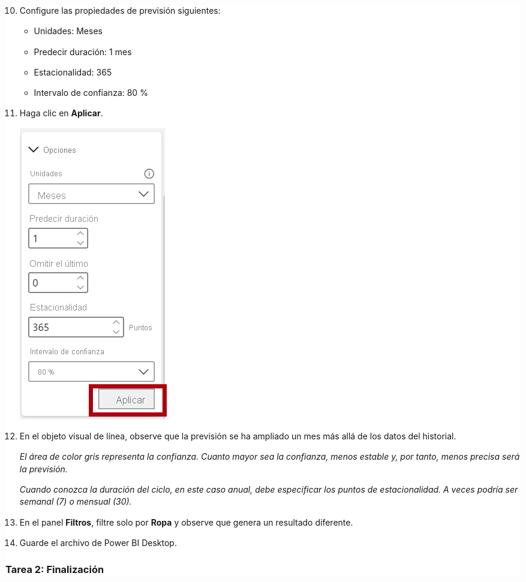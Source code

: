 10. Configure las propiedades de previsión siguientes:

    - Unidades: Meses

    - Predecir duración: 1 mes

    - Estacionalidad: 365
    
    - Intervalo de confianza: 80 %



11. Haga clic en **Aplicar**.

    ![Imagen 52](Linked_image_Files/10-perform-data-analysis-in-power-bi-desktop_image29.png)

12. En el objeto visual de línea, observe que la previsión se ha ampliado un mes más allá de los datos del historial.

    *El área de color gris representa la confianza. Cuanto mayor sea la confianza, menos estable y, por tanto, menos precisa será la previsión.*

    *Cuando conozca la duración del ciclo, en este caso anual, debe especificar los puntos de estacionalidad. A veces podría ser semanal (7) o mensual (30).*

13. En el panel **Filtros**, filtre solo por **Ropa** y observe que genera un resultado diferente.

14. Guarde el archivo de Power BI Desktop.


### <a name="task-2-finish-up"></a>**Tarea 2: Finalización**
